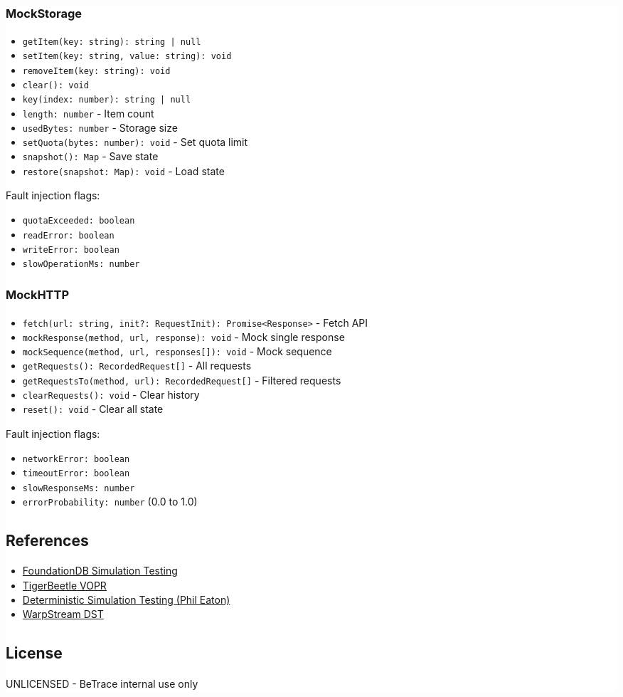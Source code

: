 ### MockStorage

- `getItem(key: string): string | null`
- `setItem(key: string, value: string): void`
- `removeItem(key: string): void`
- `clear(): void`
- `key(index: number): string | null`
- `length: number` - Item count
- `usedBytes: number` - Storage size
- `setQuota(bytes: number): void` - Set quota limit
- `snapshot(): Map` - Save state
- `restore(snapshot: Map): void` - Load state

Fault injection flags:
- `quotaExceeded: boolean`
- `readError: boolean`
- `writeError: boolean`
- `slowOperationMs: number`

### MockHTTP

- `fetch(url: string, init?: RequestInit): Promise<Response>` - Fetch API
- `mockResponse(method, url, response): void` - Mock single response
- `mockSequence(method, url, responses[]): void` - Mock sequence
- `getRequests(): RecordedRequest[]` - All requests
- `getRequestsTo(method, url): RecordedRequest[]` - Filtered requests
- `clearRequests(): void` - Clear history
- `reset(): void` - Clear all state

Fault injection flags:
- `networkError: boolean`
- `timeoutError: boolean`
- `slowResponseMs: number`
- `errorProbability: number` (0.0 to 1.0)

## References

- [FoundationDB Simulation Testing](https://apple.github.io/foundationdb/testing.html)
- [TigerBeetle VOPR](https://tigerbeetle.com/blog/2025-02-13-a-descent-into-the-vortex/)
- [Deterministic Simulation Testing (Phil Eaton)](https://notes.eatonphil.com/2024-08-20-deterministic-simulation-testing.html)
- [WarpStream DST](https://www.warpstream.com/blog/deterministic-simulation-testing-for-our-entire-saas)

## License

UNLICENSED - BeTrace internal use only
